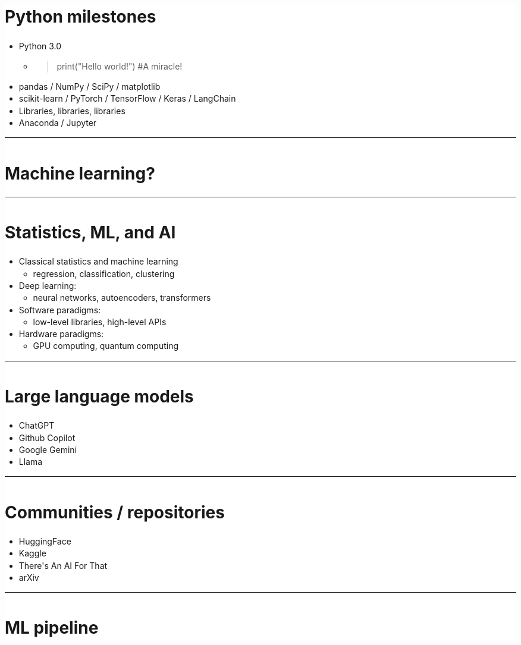 # Python milestones

* Python 3.0 
    * > print("Hello world!") #A miracle!
* pandas / NumPy / SciPy / matplotlib
* scikit-learn / PyTorch / TensorFlow / Keras / LangChain
* Libraries, libraries, libraries
* Anaconda / Jupyter

---

# Machine learning?

---

# Statistics, ML, and AI 

- Classical statistics and machine learning
    * regression, classification, clustering
- Deep learning: 
    * neural networks, autoencoders, transformers
- Software paradigms: 
    * low-level libraries, high-level APIs
- Hardware paradigms: 
    * GPU computing, quantum computing

---

# Large language models

* ChatGPT
* Github Copilot
* Google Gemini
* Llama

---

# Communities / repositories

* HuggingFace
* Kaggle
* There's An AI For That
* arXiv

---

# ML pipeline
